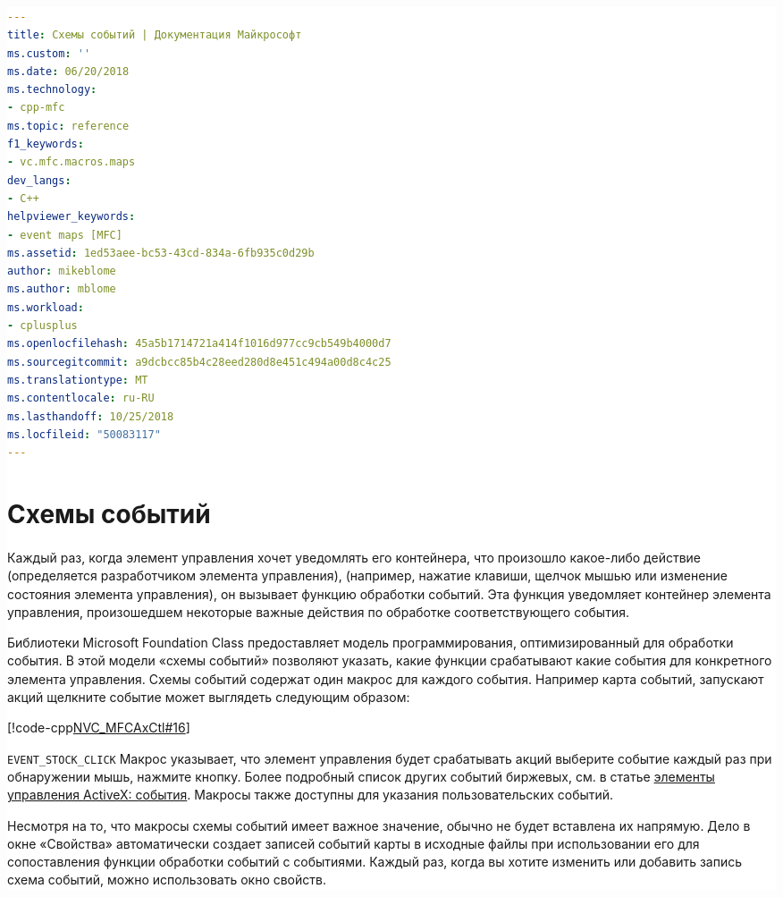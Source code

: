 ```yaml
---
title: Схемы событий | Документация Майкрософт
ms.custom: ''
ms.date: 06/20/2018
ms.technology:
- cpp-mfc
ms.topic: reference
f1_keywords:
- vc.mfc.macros.maps
dev_langs:
- C++
helpviewer_keywords:
- event maps [MFC]
ms.assetid: 1ed53aee-bc53-43cd-834a-6fb935c0d29b
author: mikeblome
ms.author: mblome
ms.workload:
- cplusplus
ms.openlocfilehash: 45a5b1714721a414f1016d977cc9cb549b4000d7
ms.sourcegitcommit: a9dcbcc85b4c28eed280d8e451c494a00d8c4c25
ms.translationtype: MT
ms.contentlocale: ru-RU
ms.lasthandoff: 10/25/2018
ms.locfileid: "50083117"
---
```

# <a name="event-maps"></a>Схемы событий

Каждый раз, когда элемент управления хочет уведомлять его контейнера, что произошло какое-либо действие (определяется разработчиком элемента управления), (например, нажатие клавиши, щелчок мышью или изменение состояния элемента управления), он вызывает функцию обработки событий. Эта функция уведомляет контейнер элемента управления, произошедшем некоторые важные действия по обработке соответствующего события.

Библиотеки Microsoft Foundation Class предоставляет модель программирования, оптимизированный для обработки события. В этой модели «схемы событий» позволяют указать, какие функции срабатывают какие события для конкретного элемента управления. Схемы событий содержат один макрос для каждого события. Например карта событий, запускают акций щелкните событие может выглядеть следующим образом:

[!code-cpp[NVC_MFCAxCtl#16](../../mfc/reference/codesnippet/cpp/event-maps_1.cpp)]

`EVENT_STOCK_CLICK` Макрос указывает, что элемент управления будет срабатывать акций выберите событие каждый раз при обнаружении мышь, нажмите кнопку. Более подробный список других событий биржевых, см. в статье [элементы управления ActiveX: события](../../mfc/mfc-activex-controls-events.md). Макросы также доступны для указания пользовательских событий.

Несмотря на то, что макросы схемы событий имеет важное значение, обычно не будет вставлена их напрямую. Дело в окне «Свойства» автоматически создает записей событий карты в исходные файлы при использовании его для сопоставления функции обработки событий с событиями. Каждый раз, когда вы хотите изменить или добавить запись схема событий, можно использовать окно свойств.
